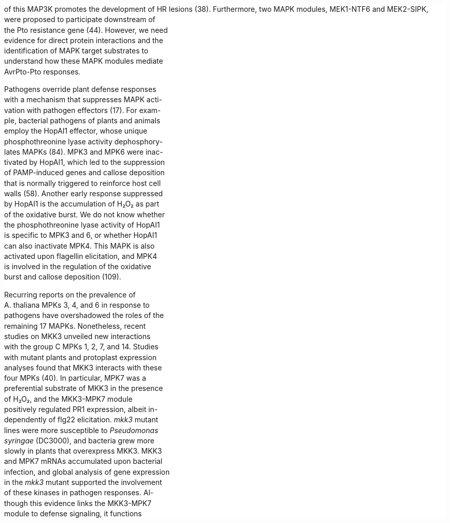 of this MAP3K promotes the development
of HR lesions (38). Furthermore, two MAPK
modules, MEK1-NTF6 and MEK2-SIPK,
were proposed to participate downstream of  
the Pto resistance gene (44). However, we need  
evidence for direct protein interactions and the  
identification of MAPK target substrates to  
understand how these MAPK modules mediate  
AvrPto-Pto responses.  

Pathogens override plant defense responses  
with a mechanism that suppresses MAPK acti-  
vation with pathogen effectors (17). For exam-  
ple, bacterial pathogens of plants and animals  
employ the HopAI1 effector, whose unique  
phosphothreonine lyase activity dephosphory-  
lates MAPKs (84). MPK3 and MPK6 were inac-  
tivated by HopAI1, which led to the suppression  
of PAMP-induced genes and callose deposition  
that is normally triggered to reinforce host cell  
walls (58). Another early response suppressed  
by HopAI1 is the accumulation of H₂O₂ as part  
of the oxidative burst. We do not know whether  
the phosphothreonine lyase activity of HopAI1  
is specific to MPK3 and 6, or whether HopAI1  
can also inactivate MPK4. This MAPK is also  
activated upon flagellin elicitation, and MPK4  
is involved in the regulation of the oxidative  
burst and callose deposition (109).  

Recurring reports on the prevalence of  
A. thaliana MPKs 3, 4, and 6 in response to  
pathogens have overshadowed the roles of the  
remaining 17 MAPKs. Nonetheless, recent  
studies on MKK3 unveiled new interactions  
with the group C MPKs 1, 2, 7, and 14. Studies  
with mutant plants and protoplast expression  
analyses found that MKK3 interacts with these  
four MPKs (40). In particular, MPK7 was a  
preferential substrate of MKK3 in the presence  
of H₂O₂, and the MKK3-MPK7 module  
positively regulated PR1 expression, albeit in-  
dependently of flg22 elicitation. *mkk3* mutant  
lines were more susceptible to *Pseudomonas*  
*syringae* (DC3000), and bacteria grew more  
slowly in plants that overexpress MKK3. MKK3  
and MPK7 mRNAs accumulated upon bacterial  
infection, and global analysis of gene expression  
in the *mkk3* mutant supported the involvement  
of these kinases in pathogen responses. Al-  
though this evidence links the MKK3-MPK7  
module to defense signaling, it functions  

